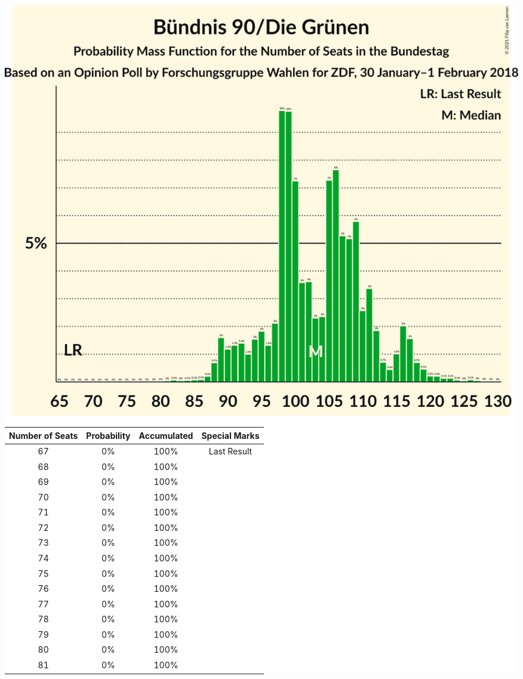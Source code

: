 ![Graph with seats probability mass function not yet produced](2018-02-01-ForschungsgruppeWahlen-seats-pmf-bündnis90diegrünen.png "Seats Probability Mass Function")

| Number of Seats | Probability | Accumulated | Special Marks |
|:---------------:|:-----------:|:-----------:|:-------------:|
| 67 | 0% | 100% | Last Result |
| 68 | 0% | 100% |  |
| 69 | 0% | 100% |  |
| 70 | 0% | 100% |  |
| 71 | 0% | 100% |  |
| 72 | 0% | 100% |  |
| 73 | 0% | 100% |  |
| 74 | 0% | 100% |  |
| 75 | 0% | 100% |  |
| 76 | 0% | 100% |  |
| 77 | 0% | 100% |  |
| 78 | 0% | 100% |  |
| 79 | 0% | 100% |  |
| 80 | 0% | 100% |  |
| 81 | 0% | 100% |  |